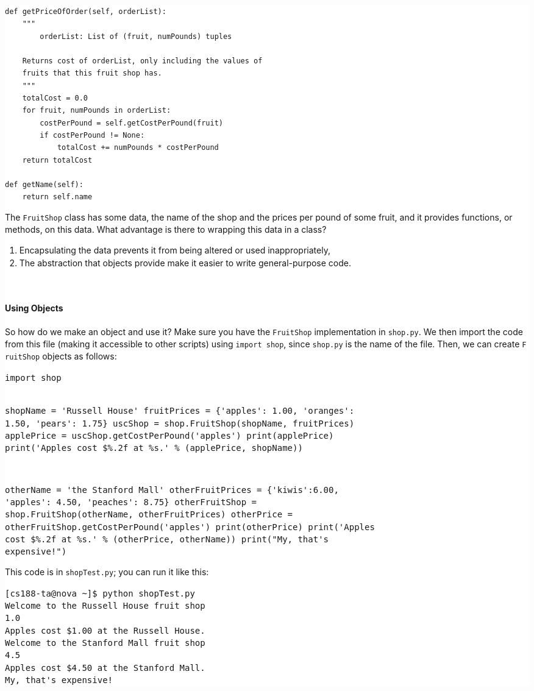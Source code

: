     def getPriceOfOrder(self, orderList):
        """
            orderList: List of (fruit, numPounds) tuples

        Returns cost of orderList, only including the values of
        fruits that this fruit shop has.
        """
        totalCost = 0.0
        for fruit, numPounds in orderList:
            costPerPound = self.getCostPerPound(fruit)
            if costPerPound != None:
                totalCost += numPounds * costPerPound
        return totalCost

    def getName(self):
        return self.name
</pre>
</div>
<p>The <code>FruitShop</code> class has some data, the name of the shop and the prices per pound of some fruit, and it provides functions, or methods, on this data. What advantage is there to wrapping this data in a class?</p>
<ol>
<li>Encapsulating the data prevents it from being altered or used inappropriately,</li>
<li>The abstraction that objects provide make it easier to write general-purpose code.</li>
</ol><br>
<h4><a name="Using Objects"></a>Using Objects</h4>
<p>So how do we make an object and use it? Make sure you have the <code>FruitShop</code> implementation in <code>shop.py</code>. We then import the code from this file (making it accessible to other scripts) using <code>import shop</code>, since <code>shop.py</code> is the name of the file. Then, we can create <code>FruitShop</code> objects as follows:</p>
<div class="code_snippet">
<pre>import shop

shopName = 'Russell House'
fruitPrices = {'apples': 1.00, 'oranges': 1.50, 'pears': 1.75}
uscShop = shop.FruitShop(shopName, fruitPrices)
applePrice = uscShop.getCostPerPound('apples')
print(applePrice)
print('Apples cost $%.2f at %s.' % (applePrice, shopName))

otherName = 'the Stanford Mall'
otherFruitPrices = {'kiwis':6.00, 'apples': 4.50, 'peaches': 8.75}
otherFruitShop = shop.FruitShop(otherName, otherFruitPrices)
otherPrice = otherFruitShop.getCostPerPound('apples')
print(otherPrice)
print('Apples cost $%.2f at %s.' % (otherPrice, otherName))
print("My, that's expensive!")
</pre>
</div>
<p>This code is in <code>shopTest.py</code>; you can run it like this:</p>
<div class="code_snippet">
<pre>[cs188-ta@nova ~]$ python shopTest.py
Welcome to the Russell House fruit shop
1.0
Apples cost $1.00 at the Russell House.
Welcome to the Stanford Mall fruit shop
4.5
Apples cost $4.50 at the Stanford Mall.
My, that's expensive!
</pre>
</div>